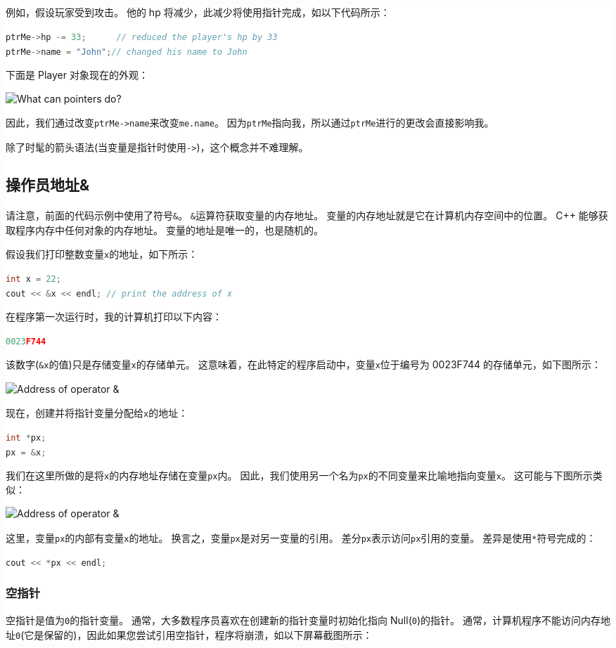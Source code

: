 例如，假设玩家受到攻击。 他的 hp 将减少，此减少将使用指针完成，如以下代码所示：

```cpp
ptrMe->hp -= 33;      // reduced the player's hp by 33
ptrMe->name = "John";// changed his name to John
```

下面是 Player 对象现在的外观：

![What can pointers do?](../images/00030.jpeg)

因此，我们通过改变`ptrMe->name`来改变`me.name`。 因为`ptrMe`指向我，所以通过`ptrMe`进行的更改会直接影响我。

除了时髦的箭头语法(当变量是指针时使用`->`)，这个概念并不难理解。

## 操作员地址&

请注意，前面的代码示例中使用了符号`&`。 `&`运算符获取变量的内存地址。 变量的内存地址就是它在计算机内存空间中的位置。 C++ 能够获取程序内存中任何对象的内存地址。 变量的地址是唯一的，也是随机的。

假设我们打印整数变量`x`的地址，如下所示：

```cpp
int x = 22;
cout << &x << endl; // print the address of x
```

在程序第一次运行时，我的计算机打印以下内容：

```cpp
0023F744
```

该数字(`&x`的值)只是存储变量`x`的存储单元。 这意味着，在此特定的程序启动中，变量`x`位于编号为 0023F744 的存储单元，如下图所示：

![Address of operator &](../images/00031.jpeg)

现在，创建并将指针变量分配给`x`的地址：

```cpp
int *px;
px = &x;
```

我们在这里所做的是将`x`的内存地址存储在变量`px`内。 因此，我们使用另一个名为`px`的不同变量来比喻地指向变量`x`。 这可能与下图所示类似：

![Address of operator &](../images/00032.jpeg)

这里，变量`px`的内部有变量`x`的地址。 换言之，变量`px`是对另一变量的引用。 差分`px`表示访问`px`引用的变量。 差异是使用`*`符号完成的：

```cpp
cout << *px << endl;
```

### 空指针

空指针是值为`0`的指针变量。 通常，大多数程序员喜欢在创建新的指针变量时初始化指向 Null(`0`)的指针。 通常，计算机程序不能访问内存地址`0`(它是保留的)，因此如果您尝试引用空指针，程序将崩溃，如以下屏幕截图所示：
